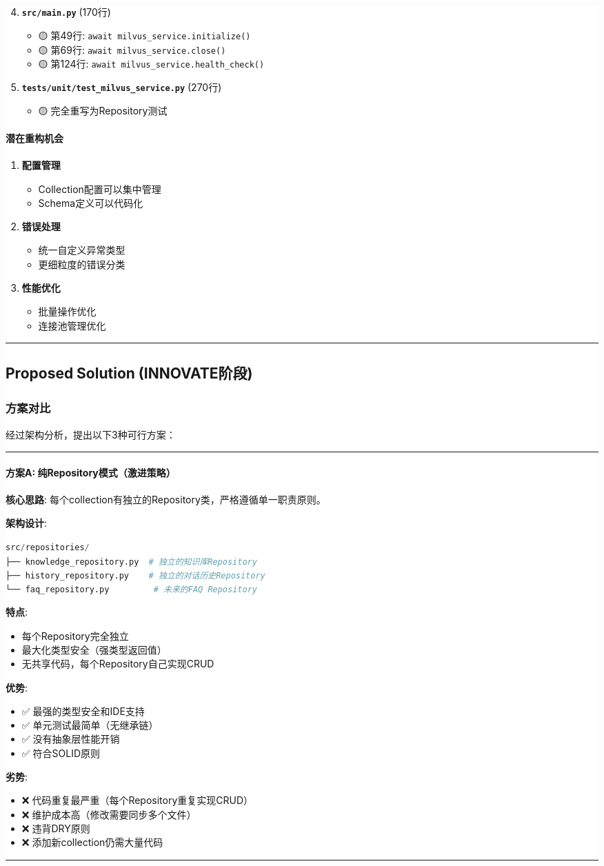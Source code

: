 4. **`src/main.py`** (170行)
   - 🟡 第49行: `await milvus_service.initialize()`
   - 🟡 第69行: `await milvus_service.close()`
   - 🟡 第124行: `await milvus_service.health_check()`

5. **`tests/unit/test_milvus_service.py`** (270行)
   - 🟡 完全重写为Repository测试

#### 潜在重构机会

1. **配置管理**
   - Collection配置可以集中管理
   - Schema定义可以代码化

2. **错误处理**
   - 统一自定义异常类型
   - 更细粒度的错误分类

3. **性能优化**
   - 批量操作优化
   - 连接池管理优化

---

## Proposed Solution (INNOVATE阶段)

### 方案对比

经过架构分析，提出以下3种可行方案：

---

#### 方案A: 纯Repository模式（激进策略）

**核心思路**: 每个collection有独立的Repository类，严格遵循单一职责原则。

**架构设计**:
```python
src/repositories/
├── knowledge_repository.py  # 独立的知识库Repository
├── history_repository.py    # 独立的对话历史Repository
└── faq_repository.py         # 未来的FAQ Repository
```

**特点**:
- 每个Repository完全独立
- 最大化类型安全（强类型返回值）
- 无共享代码，每个Repository自己实现CRUD

**优势**:
- ✅ 最强的类型安全和IDE支持
- ✅ 单元测试最简单（无继承链）
- ✅ 没有抽象层性能开销
- ✅ 符合SOLID原则

**劣势**:
- ❌ 代码重复最严重（每个Repository重复实现CRUD）
- ❌ 维护成本高（修改需要同步多个文件）
- ❌ 违背DRY原则
- ❌ 添加新collection仍需大量代码

---